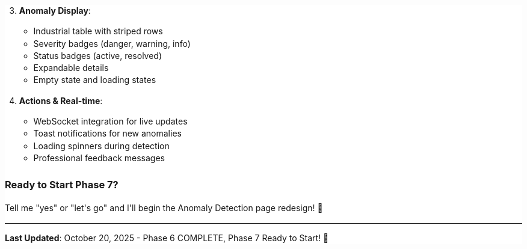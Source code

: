 3. **Anomaly Display**:
   - Industrial table with striped rows
   - Severity badges (danger, warning, info)
   - Status badges (active, resolved)
   - Expandable details
   - Empty state and loading states

4. **Actions & Real-time**:
   - WebSocket integration for live updates
   - Toast notifications for new anomalies
   - Loading spinners during detection
   - Professional feedback messages

### Ready to Start Phase 7?
Tell me "yes" or "let's go" and I'll begin the Anomaly Detection page redesign! 🎯

---

**Last Updated**: October 20, 2025 - Phase 6 COMPLETE, Phase 7 Ready to Start! 🚀

